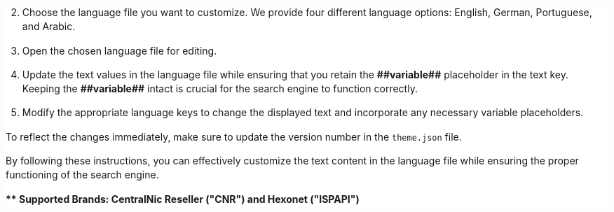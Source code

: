 2. Choose the language file you want to customize. We provide four different language options: English, German, Portuguese, and Arabic.

3. Open the chosen language file for editing.

4. Update the text values in the language file while ensuring that you retain the **##variable##** placeholder in the text key. Keeping the **##variable##** intact is crucial for the search engine to function correctly.

5. Modify the appropriate language keys to change the displayed text and incorporate any necessary variable placeholders.

To reflect the changes immediately, make sure to update the version number in the `theme.json` file.

By following these instructions, you can effectively customize the text content in the language file while ensuring the proper functioning of the search engine.

**\*\* Supported Brands: CentralNic Reseller ("CNR") and Hexonet ("ISPAPI")**